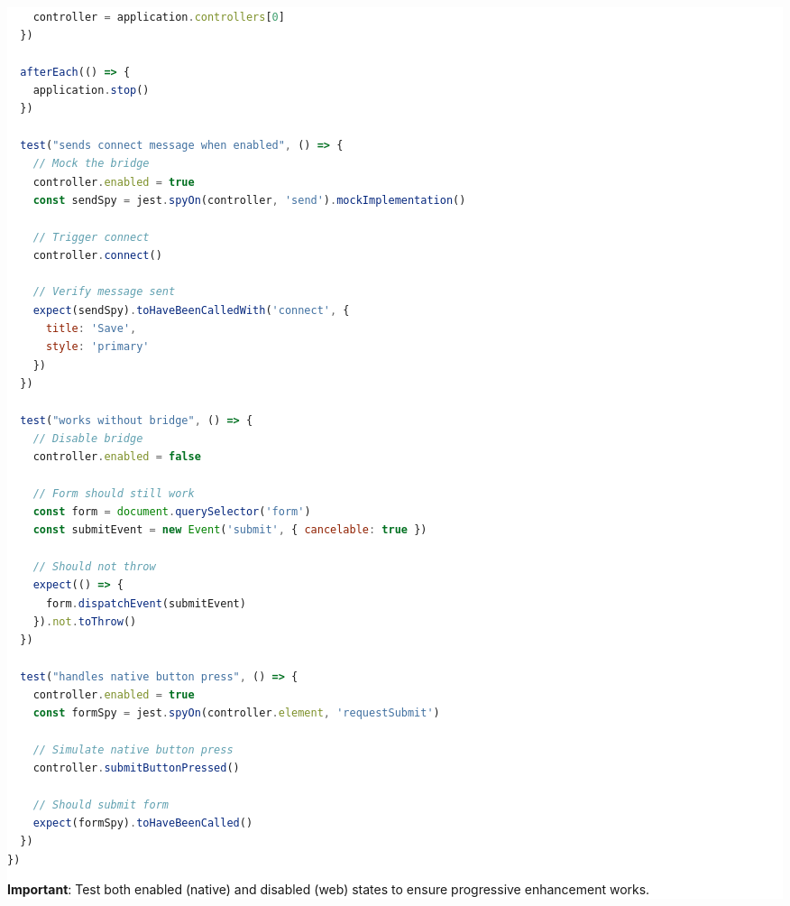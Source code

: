 ```javascript
    controller = application.controllers[0]
  })
  
  afterEach(() => {
    application.stop()
  })
  
  test("sends connect message when enabled", () => {
    // Mock the bridge
    controller.enabled = true
    const sendSpy = jest.spyOn(controller, 'send').mockImplementation()
    
    // Trigger connect
    controller.connect()
    
    // Verify message sent
    expect(sendSpy).toHaveBeenCalledWith('connect', {
      title: 'Save',
      style: 'primary'
    })
  })
  
  test("works without bridge", () => {
    // Disable bridge
    controller.enabled = false
    
    // Form should still work
    const form = document.querySelector('form')
    const submitEvent = new Event('submit', { cancelable: true })
    
    // Should not throw
    expect(() => {
      form.dispatchEvent(submitEvent)
    }).not.toThrow()
  })
  
  test("handles native button press", () => {
    controller.enabled = true
    const formSpy = jest.spyOn(controller.element, 'requestSubmit')
    
    // Simulate native button press
    controller.submitButtonPressed()
    
    // Should submit form
    expect(formSpy).toHaveBeenCalled()
  })
})
```

**Important**: Test both enabled (native) and disabled (web) states to ensure progressive enhancement works.
